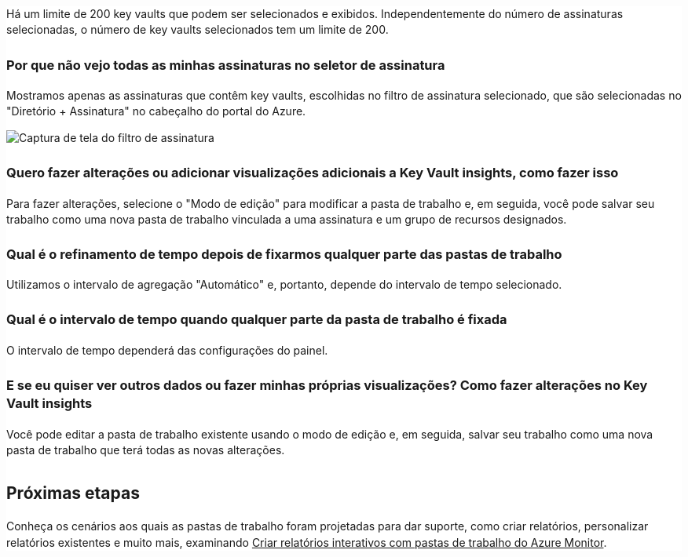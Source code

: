 Há um limite de 200 key vaults que podem ser selecionados e exibidos. Independentemente do número de assinaturas selecionadas, o número de key vaults selecionados tem um limite de 200.

### <a name="why-dont-i-see-all-my-subscriptions-in-the-subscription-picker"></a>Por que não vejo todas as minhas assinaturas no seletor de assinatura

Mostramos apenas as assinaturas que contêm key vaults, escolhidas no filtro de assinatura selecionado, que são selecionadas no "Diretório + Assinatura" no cabeçalho do portal do Azure.

![Captura de tela do filtro de assinatura](./media/key-vaults-insights-overview/Subscriptions.png)

### <a name="i-want-to-make-changes-or-add-additional-visualizations-to-key-vault-insights-how-do-i-do-so"></a>Quero fazer alterações ou adicionar visualizações adicionais a Key Vault insights, como fazer isso

Para fazer alterações, selecione o "Modo de edição" para modificar a pasta de trabalho e, em seguida, você pode salvar seu trabalho como uma nova pasta de trabalho vinculada a uma assinatura e um grupo de recursos designados.

### <a name="what-is-the-time-grain-once-we-pin-any-part-of-the-workbooks"></a>Qual é o refinamento de tempo depois de fixarmos qualquer parte das pastas de trabalho

Utilizamos o intervalo de agregação "Automático" e, portanto, depende do intervalo de tempo selecionado.

### <a name="what-is-the-time-range-when-any-part-of-the-workbook-is-pinned"></a>Qual é o intervalo de tempo quando qualquer parte da pasta de trabalho é fixada

O intervalo de tempo dependerá das configurações do painel.

### <a name="what-if-i-want-to-see-other-data-or-make-my-own-visualizations-how-can-i-make-changes-to-the-key-vault-insights"></a>E se eu quiser ver outros dados ou fazer minhas próprias visualizações? Como fazer alterações no Key Vault insights

Você pode editar a pasta de trabalho existente usando o modo de edição e, em seguida, salvar seu trabalho como uma nova pasta de trabalho que terá todas as novas alterações.

## <a name="next-steps"></a>Próximas etapas

Conheça os cenários aos quais as pastas de trabalho foram projetadas para dar suporte, como criar relatórios, personalizar relatórios existentes e muito mais, examinando [Criar relatórios interativos com pastas de trabalho do Azure Monitor](../platform/workbooks-overview.md).
